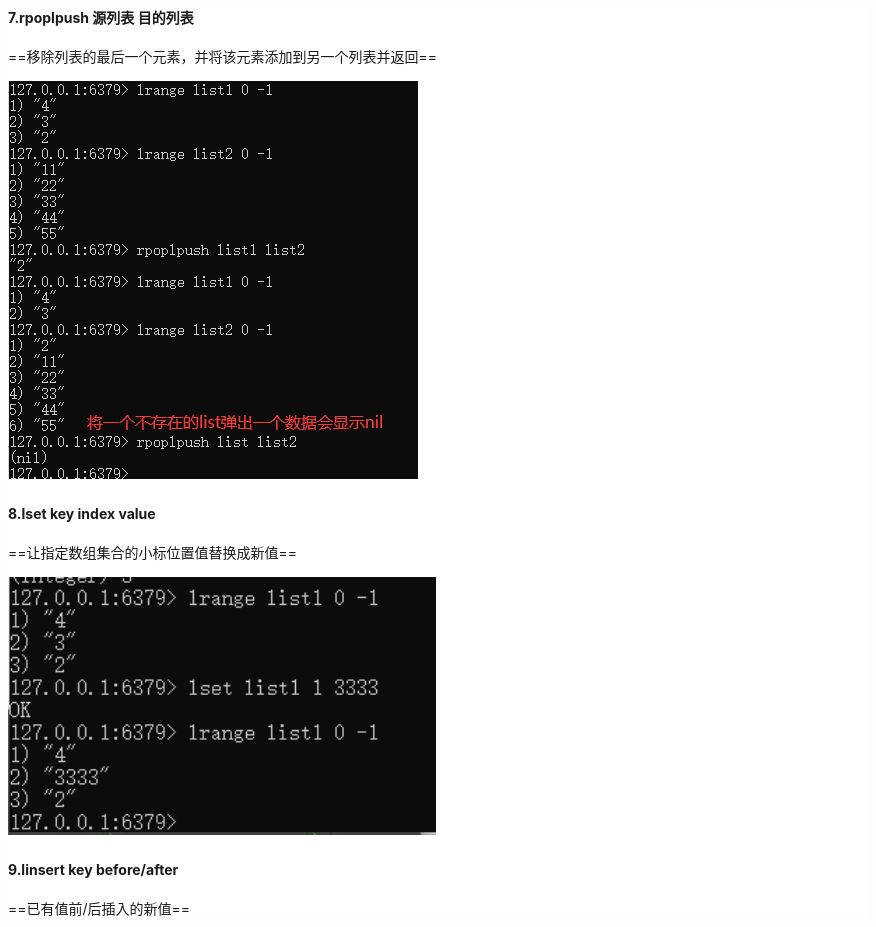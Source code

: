 #### 7.rpoplpush 源列表  目的列表

==移除列表的最后一个元素，并将该元素添加到另一个列表并返回==

![](03-Redis.assets/31.list-rpoplpush.jpg)

#### 8.lset key index value

==让指定数组集合的小标位置值替换成新值==

<img src="03-Redis.assets/32.list-lset.jpg" style="zoom:140%;" />

#### 9.linsert key before/after

==已有值前/后插入的新值==
